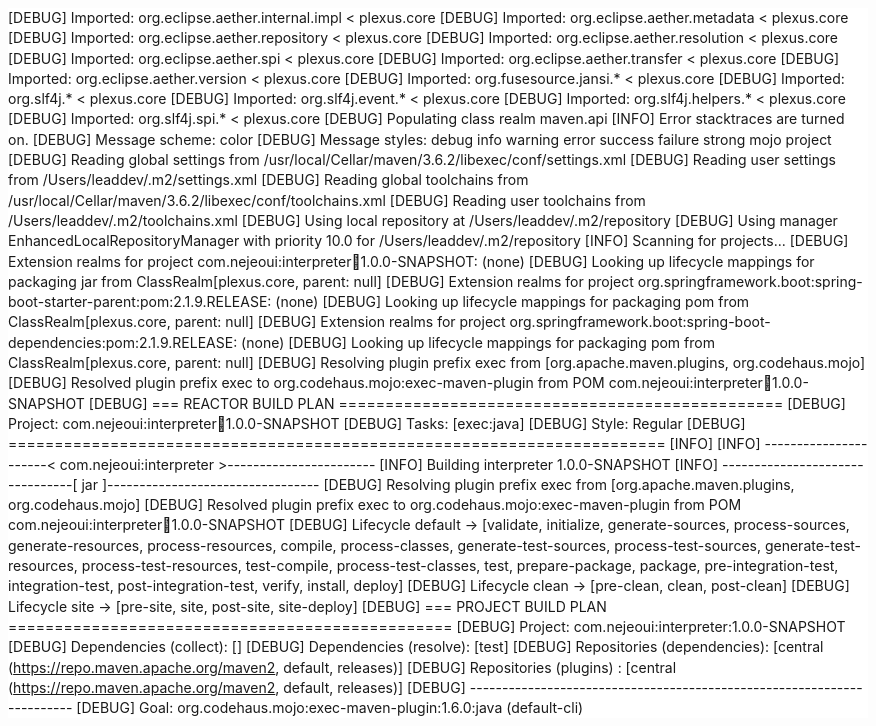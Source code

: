 [DEBUG]   Imported: org.eclipse.aether.internal.impl < plexus.core
[DEBUG]   Imported: org.eclipse.aether.metadata < plexus.core
[DEBUG]   Imported: org.eclipse.aether.repository < plexus.core
[DEBUG]   Imported: org.eclipse.aether.resolution < plexus.core
[DEBUG]   Imported: org.eclipse.aether.spi < plexus.core
[DEBUG]   Imported: org.eclipse.aether.transfer < plexus.core
[DEBUG]   Imported: org.eclipse.aether.version < plexus.core
[DEBUG]   Imported: org.fusesource.jansi.* < plexus.core
[DEBUG]   Imported: org.slf4j.* < plexus.core
[DEBUG]   Imported: org.slf4j.event.* < plexus.core
[DEBUG]   Imported: org.slf4j.helpers.* < plexus.core
[DEBUG]   Imported: org.slf4j.spi.* < plexus.core
[DEBUG] Populating class realm maven.api
[INFO] Error stacktraces are turned on.
[DEBUG] Message scheme: color
[DEBUG] Message styles: debug info warning error success failure strong mojo project
[DEBUG] Reading global settings from /usr/local/Cellar/maven/3.6.2/libexec/conf/settings.xml
[DEBUG] Reading user settings from /Users/leaddev/.m2/settings.xml
[DEBUG] Reading global toolchains from /usr/local/Cellar/maven/3.6.2/libexec/conf/toolchains.xml
[DEBUG] Reading user toolchains from /Users/leaddev/.m2/toolchains.xml
[DEBUG] Using local repository at /Users/leaddev/.m2/repository
[DEBUG] Using manager EnhancedLocalRepositoryManager with priority 10.0 for /Users/leaddev/.m2/repository
[INFO] Scanning for projects...
[DEBUG] Extension realms for project com.nejeoui:interpreter:jar:1.0.0-SNAPSHOT: (none)
[DEBUG] Looking up lifecycle mappings for packaging jar from ClassRealm[plexus.core, parent: null]
[DEBUG] Extension realms for project org.springframework.boot:spring-boot-starter-parent:pom:2.1.9.RELEASE: (none)
[DEBUG] Looking up lifecycle mappings for packaging pom from ClassRealm[plexus.core, parent: null]
[DEBUG] Extension realms for project org.springframework.boot:spring-boot-dependencies:pom:2.1.9.RELEASE: (none)
[DEBUG] Looking up lifecycle mappings for packaging pom from ClassRealm[plexus.core, parent: null]
[DEBUG] Resolving plugin prefix exec from [org.apache.maven.plugins, org.codehaus.mojo]
[DEBUG] Resolved plugin prefix exec to org.codehaus.mojo:exec-maven-plugin from POM com.nejeoui:interpreter:jar:1.0.0-SNAPSHOT
[DEBUG] === REACTOR BUILD PLAN ================================================
[DEBUG] Project: com.nejeoui:interpreter:jar:1.0.0-SNAPSHOT
[DEBUG] Tasks:   [exec:java]
[DEBUG] Style:   Regular
[DEBUG] =======================================================================
[INFO] 
[INFO] ----------------------< com.nejeoui:interpreter >-----------------------
[INFO] Building interpreter 1.0.0-SNAPSHOT
[INFO] --------------------------------[ jar ]---------------------------------
[DEBUG] Resolving plugin prefix exec from [org.apache.maven.plugins, org.codehaus.mojo]
[DEBUG] Resolved plugin prefix exec to org.codehaus.mojo:exec-maven-plugin from POM com.nejeoui:interpreter:jar:1.0.0-SNAPSHOT
[DEBUG] Lifecycle default -> [validate, initialize, generate-sources, process-sources, generate-resources, process-resources, compile, process-classes, generate-test-sources, process-test-sources, generate-test-resources, process-test-resources, test-compile, process-test-classes, test, prepare-package, package, pre-integration-test, integration-test, post-integration-test, verify, install, deploy]
[DEBUG] Lifecycle clean -> [pre-clean, clean, post-clean]
[DEBUG] Lifecycle site -> [pre-site, site, post-site, site-deploy]
[DEBUG] === PROJECT BUILD PLAN ================================================
[DEBUG] Project:       com.nejeoui:interpreter:1.0.0-SNAPSHOT
[DEBUG] Dependencies (collect): []
[DEBUG] Dependencies (resolve): [test]
[DEBUG] Repositories (dependencies): [central (https://repo.maven.apache.org/maven2, default, releases)]
[DEBUG] Repositories (plugins)     : [central (https://repo.maven.apache.org/maven2, default, releases)]
[DEBUG] -----------------------------------------------------------------------
[DEBUG] Goal:          org.codehaus.mojo:exec-maven-plugin:1.6.0:java (default-cli)